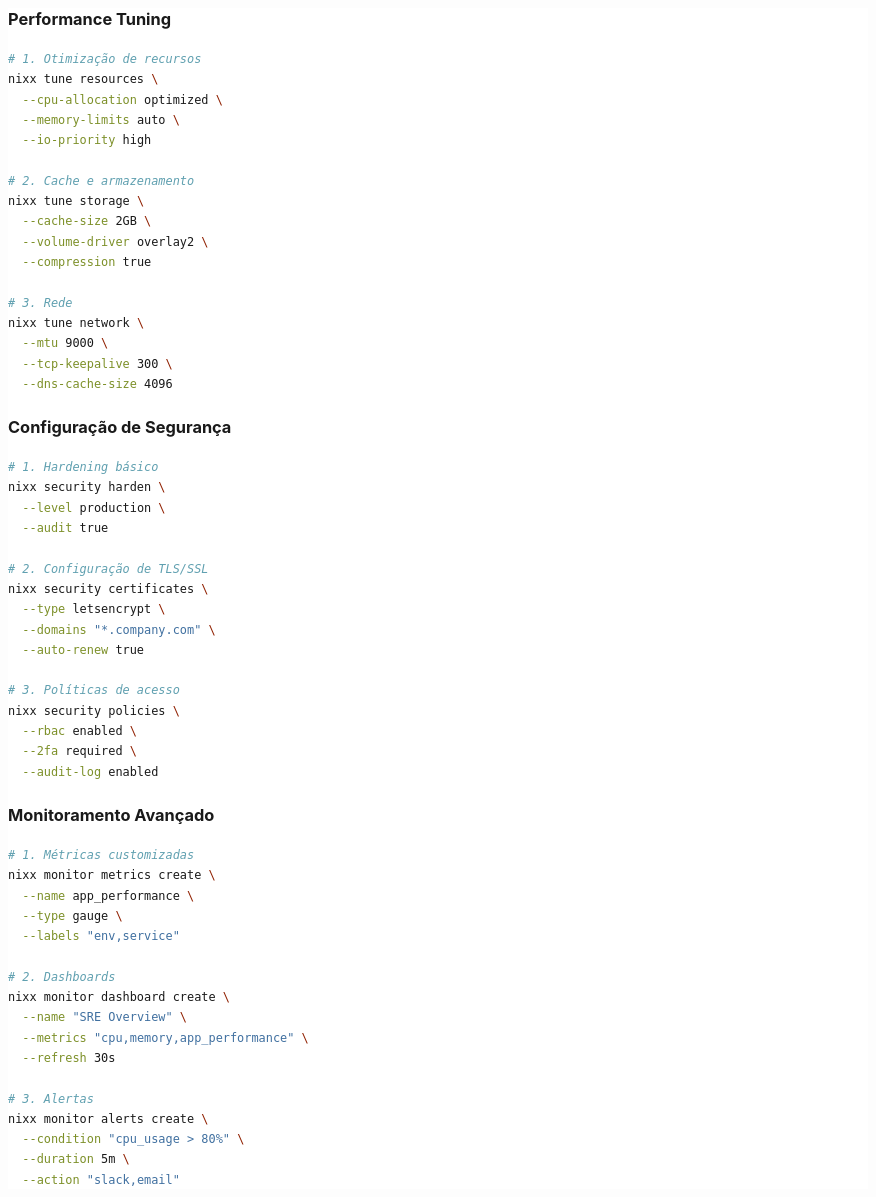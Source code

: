 ### Performance Tuning

```bash
# 1. Otimização de recursos
nixx tune resources \
  --cpu-allocation optimized \
  --memory-limits auto \
  --io-priority high

# 2. Cache e armazenamento
nixx tune storage \
  --cache-size 2GB \
  --volume-driver overlay2 \
  --compression true

# 3. Rede
nixx tune network \
  --mtu 9000 \
  --tcp-keepalive 300 \
  --dns-cache-size 4096
```

### Configuração de Segurança

```bash
# 1. Hardening básico
nixx security harden \
  --level production \
  --audit true

# 2. Configuração de TLS/SSL
nixx security certificates \
  --type letsencrypt \
  --domains "*.company.com" \
  --auto-renew true

# 3. Políticas de acesso
nixx security policies \
  --rbac enabled \
  --2fa required \
  --audit-log enabled
```

### Monitoramento Avançado

```bash
# 1. Métricas customizadas
nixx monitor metrics create \
  --name app_performance \
  --type gauge \
  --labels "env,service"

# 2. Dashboards
nixx monitor dashboard create \
  --name "SRE Overview" \
  --metrics "cpu,memory,app_performance" \
  --refresh 30s

# 3. Alertas
nixx monitor alerts create \
  --condition "cpu_usage > 80%" \
  --duration 5m \
  --action "slack,email"
```
